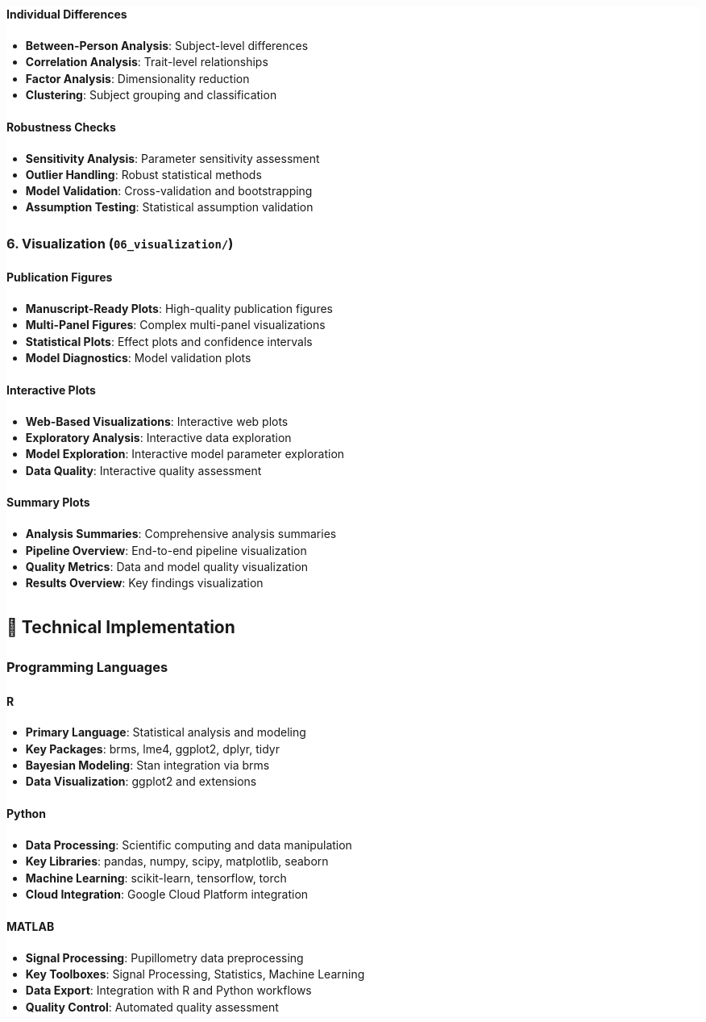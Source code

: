 #### Individual Differences
- **Between-Person Analysis**: Subject-level differences
- **Correlation Analysis**: Trait-level relationships
- **Factor Analysis**: Dimensionality reduction
- **Clustering**: Subject grouping and classification

#### Robustness Checks
- **Sensitivity Analysis**: Parameter sensitivity assessment
- **Outlier Handling**: Robust statistical methods
- **Model Validation**: Cross-validation and bootstrapping
- **Assumption Testing**: Statistical assumption validation

### 6. Visualization (`06_visualization/`)

#### Publication Figures
- **Manuscript-Ready Plots**: High-quality publication figures
- **Multi-Panel Figures**: Complex multi-panel visualizations
- **Statistical Plots**: Effect plots and confidence intervals
- **Model Diagnostics**: Model validation plots

#### Interactive Plots
- **Web-Based Visualizations**: Interactive web plots
- **Exploratory Analysis**: Interactive data exploration
- **Model Exploration**: Interactive model parameter exploration
- **Data Quality**: Interactive quality assessment

#### Summary Plots
- **Analysis Summaries**: Comprehensive analysis summaries
- **Pipeline Overview**: End-to-end pipeline visualization
- **Quality Metrics**: Data and model quality visualization
- **Results Overview**: Key findings visualization

## 🔧 Technical Implementation

### Programming Languages

#### R
- **Primary Language**: Statistical analysis and modeling
- **Key Packages**: brms, lme4, ggplot2, dplyr, tidyr
- **Bayesian Modeling**: Stan integration via brms
- **Data Visualization**: ggplot2 and extensions

#### Python
- **Data Processing**: Scientific computing and data manipulation
- **Key Libraries**: pandas, numpy, scipy, matplotlib, seaborn
- **Machine Learning**: scikit-learn, tensorflow, torch
- **Cloud Integration**: Google Cloud Platform integration

#### MATLAB
- **Signal Processing**: Pupillometry data preprocessing
- **Key Toolboxes**: Signal Processing, Statistics, Machine Learning
- **Data Export**: Integration with R and Python workflows
- **Quality Control**: Automated quality assessment
